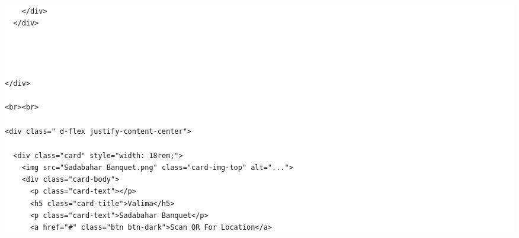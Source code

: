         </div>
      </div>




    </div>

    <br><br>

    <div class=" d-flex justify-content-center">

      <div class="card" style="width: 18rem;">
        <img src="Sadabahar Banquet.png" class="card-img-top" alt="...">
        <div class="card-body">
          <p class="card-text"></p>
          <h5 class="card-title">Valima</h5>
          <p class="card-text">Sadabahar Banquet</p>
          <a href="#" class="btn btn-dark">Scan QR For Location</a>
